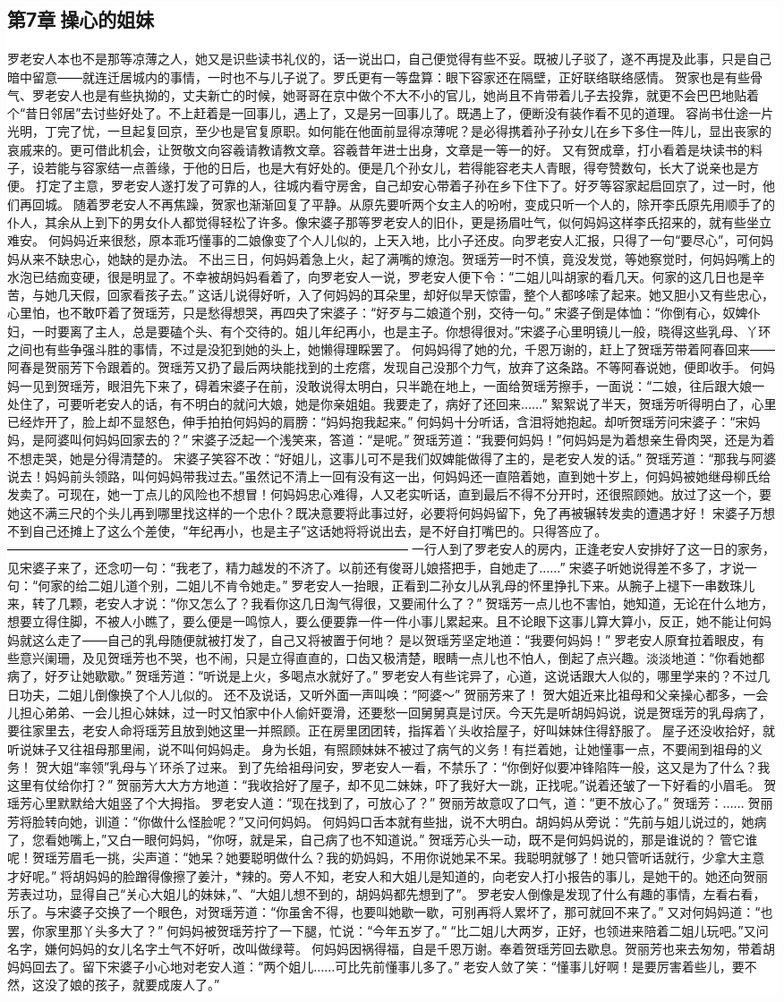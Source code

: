 ## 第7章 操心的姐妹

罗老安人本也不是那等凉薄之人，她又是识些读书礼仪的，话一说出口，自己便觉得有些不妥。既被儿子驳了，遂不再提及此事，只是自己暗中留意——就连迁居城内的事情，一时也不与儿子说了。罗氏更有一等盘算：眼下容家还在隔壁，正好联络联络感情。
贺家也是有些骨气、罗老安人也是有些执拗的，丈夫新亡的时候，她哥哥在京中做个不大不小的官儿，她尚且不肯带着儿子去投靠，就更不会巴巴地贴着个“昔日邻居”去讨些好处了。不上赶着是一回事儿，遇上了，又是另一回事儿了。既遇上了，便断没有装作看不见的道理。
容尚书仕途一片光明，丁完了忧，一旦起复回京，至少也是官复原职。如何能在他面前显得凉薄呢？是必得携着孙子孙女儿在乡下多住一阵儿，显出丧家的哀戚来的。更可借此机会，让贺敬文向容羲请教请教文章。容羲昔年进士出身，文章是一等一的好。
又有贺成章，打小看着是块读书的料子，设若能与容家结一点善缘，于他的日后，也是大有好处的。便是几个孙女儿，若得能容老夫人青眼，得夸赞数句，长大了说亲也是方便。
打定了主意，罗老安人遂打发了可靠的人，往城内看守房舍，自己却安心带着子孙在乡下住下了。好歹等容家起启回京了，过一时，他们再回城。
随着罗老安人不再焦躁，贺家也渐渐回复了平静。从原先要听两个女主人的吩咐，变成只听一个人的，除开李氏原先用顺手了的仆人，其余从上到下的男女仆人都觉得轻松了许多。像宋婆子那等罗老安人的旧仆，更是扬眉吐气，似何妈妈这样李氏招来的，就有些坐立难安。
何妈妈近来很愁，原本乖巧懂事的二娘像变了个人儿似的，上天入地，比小子还皮。向罗老安人汇报，只得了一句“要尽心”，可何妈妈从来不缺忠心，她缺的是办法。
不出三日，何妈妈着急上火，起了满嘴的燎泡。贺瑶芳一时不慎，竟没发觉，等她察觉时，何妈妈嘴上的水泡已结痂变硬，很是明显了。不幸被胡妈妈看着了，向罗老安人一说，罗老安人便下令：“二姐儿叫胡家的看几天。何家的这几日也是辛苦，与她几天假，回家看孩子去。”
这话儿说得好听，入了何妈妈的耳朵里，却好似旱天惊雷，整个人都哆嗦了起来。她又胆小又有些忠心，心里怕，也不敢吓着了贺瑶芳，只是愁得想哭，再四央了宋婆子：“好歹与二娘道个别，交待一句。”
宋婆子倒是体恤：“你倒有心，奴婢仆妇，一时要离了主人，总是要磕个头、有个交待的。姐儿年纪再小，也是主子。你想得很对。”宋婆子心里明镜儿一般，晓得这些乳母、丫环之间也有些争强斗胜的事情，不过是没犯到她的头上，她懒得理睬罢了。
何妈妈得了她的允，千恩万谢的，赶上了贺瑶芳带着阿春回来——阿春是贺丽芳下令跟着的。贺瑶芳又扔了最后两块能找到的土疙瘩，发现自己没那个力气，放弃了这条路。不等阿春说她，便即收手。
何妈妈一见到贺瑶芳，眼泪先下来了，碍着宋婆子在前，没敢说得太明白，只半跪在地上，一面给贺瑶芳擦手，一面说：“二娘，往后跟大娘一处住了，可要听老安人的话，有不明白的就问大娘，她是你亲姐姐。我要走了，病好了还回来……”
絮絮说了半天，贺瑶芳听得明白了，心里已经炸开了，脸上却不显怒色，伸手拍拍何妈妈的肩膀：“妈妈抱我起来。”
何妈妈十分听话，含泪将她抱起。却听贺瑶芳问宋婆子：“宋妈妈，是阿婆叫何妈妈回家去的？”
宋婆子泛起一个浅笑来，答道：“是呢。”
贺瑶芳道：“我要何妈妈！”何妈妈是为着想亲生骨肉哭，还是为着不想走哭，她是分得清楚的。
宋婆子笑容不改：“好姐儿，这事儿可不是我们奴婢能做得了主的，是老安人发的话。”
贺瑶芳道：“那我与阿婆说去！妈妈前头领路，叫何妈妈带我过去。”虽然记不清上一回有没有这一出，何妈妈还一直陪着她，直到她十岁上，何妈妈被她继母柳氏给发卖了。可现在，她一丁点儿的风险也不想冒！何妈妈忠心难得，人又老实听话，直到最后不得不分开时，还很照顾她。放过了这一个，要她这不满三尺的个头儿再到哪里找这样的一个忠仆？既决意要将此事过好，必要将何妈妈留下，免了再被辗转发卖的遭遇才好！
宋婆子万想不到自己还摊上了这么个差使，“年纪再小，也是主子”这话她将将说出去，是不好自打嘴巴的。只得答应了。
————————————————————————————————
一行人到了罗老安人的房内，正逢老安人安排好了这一日的家务，见宋婆子来了，还念叨一句：“我老了，精力越发的不济了。以前还有俊哥儿娘搭把手，自她走了……”
宋婆子听她说得差不多了，才说一句：“何家的给二姐儿道个别，二姐儿不肯令她走。”
罗老安人一抬眼，正看到二孙女儿从乳母的怀里挣扎下来。从腕子上褪下一串数珠儿来，转了几颗，老安人才说：“你又怎么了？我看你这几日淘气得很，又要闹什么了？”
贺瑶芳一点儿也不害怕，她知道，无论在什么地方，想要立得住脚，不被人小瞧了，要么便是一鸣惊人，要么便要靠一件一件小事儿累起来。且不论眼下这事儿算大算小，反正，她不能让何妈妈就这么走了——自己的乳母随便就被打发了，自己又将被置于何地？
是以贺瑶芳坚定地道：“我要何妈妈！”
罗老安人原耷拉着眼皮，有些意兴阑珊，及见贺瑶芳也不哭，也不闹，只是立得直直的，口齿又极清楚，眼睛一点儿也不怕人，倒起了点兴趣。淡淡地道：“你看她都病了，好歹让她歇歇。”
贺瑶芳道：“听说是上火，多喝点水就好了。”
罗老安人有些诧异了，心道，这说话跟大人似的，哪里学来的？不过几日功夫，二姐儿倒像换了个人儿似的。
还不及说话，又听外面一声叫唤：“阿婆～”
贺丽芳来了！
贺大姐近来比祖母和父亲操心都多，一会儿担心弟弟、一会儿担心妹妹，过一时又怕家中仆人偷奸耍滑，还要愁一回舅舅真是讨厌。今天先是听胡妈妈说，说是贺瑶芳的乳母病了，要往家里去，老安人命将瑶芳且放到她这里一并照顾。正在房里团团转，指挥着丫头收拾屋子，好叫妹妹住得舒服了。
屋子还没收拾好，就听说妹子又往祖母那里闹，说不叫何妈妈走。
身为长姐，有照顾妹妹不被过了病气的义务！有拦着她，让她懂事一点，不要闹到祖母的义务！
贺大姐“率领”乳母与丫环杀了过来。
到了先给祖母问安，罗老安人一看，不禁乐了：“你倒好似要冲锋陷阵一般，这又是为了什么？我这里有仗给你打？”
贺丽芳大大方方地道：“我收拾好了屋子，却不见二妹妹，吓了我好大一跳，正找呢。”说着还皱了一下好看的小眉毛。
贺瑶芳心里默默给大姐竖了个大拇指。
罗老安人道：“现在找到了，可放心了？”
贺丽芳故意叹了口气，道：“更不放心了。”
贺瑶芳：……
贺丽芳将脸转向她，训道：“你做什么怪脸呢？”又问何妈妈。
何妈妈口舌本就有些拙，说不大明白。胡妈妈从旁说：“先前与姐儿说过的，她病了，您看她嘴上，”又白一眼何妈妈，“你呀，就是呆，自己病了也不知道说。”
贺瑶芳心头一动，既不是何妈妈说的，那是谁说的？
管它谁呢！贺瑶芳眉毛一挑，尖声道：“她呆？她要聪明做什么？我的奶妈妈，不用你说她呆不呆。我聪明就够了！她只管听话就行，少拿大主意才好呢。”
将胡妈妈的脸蹭得像擦了姜汁，*辣的。旁人不知，老安人和大姐儿是知道的，向老安人打小报告的事儿，是她干的。她还向贺丽芳表过功，显得自己“关心大姐儿的妹妹，”、“大姐儿想不到的，胡妈妈都先想到了”。
罗老安人倒像是发现了什么有趣的事情，左看右看，乐了。与宋婆子交换了一个眼色，对贺瑶芳道：“你虽舍不得，也要叫她歇一歇，可别再将人累坏了，那可就回不来了。”
又对何妈妈道：“也罢，你家里那丫头多大了？”
何妈妈被贺瑶芳拧了一下腿，忙说：“今年五岁了。”
“比二姐儿大两岁，正好，也领进来陪着二姐儿玩吧。”又问名字，嫌何妈妈的女儿名字土气不好听，改叫做绿萼。
何妈妈因祸得福，自是千恩万谢。奉着贺瑶芳回去歇息。贺丽芳也来去匆匆，带着胡妈妈回去了。留下宋婆子小心地对老安人道：“两个姐儿……可比先前懂事儿多了。”
老安人敛了笑：“懂事儿好啊！是要厉害着些儿，要不然，这没了娘的孩子，就要成废人了。”